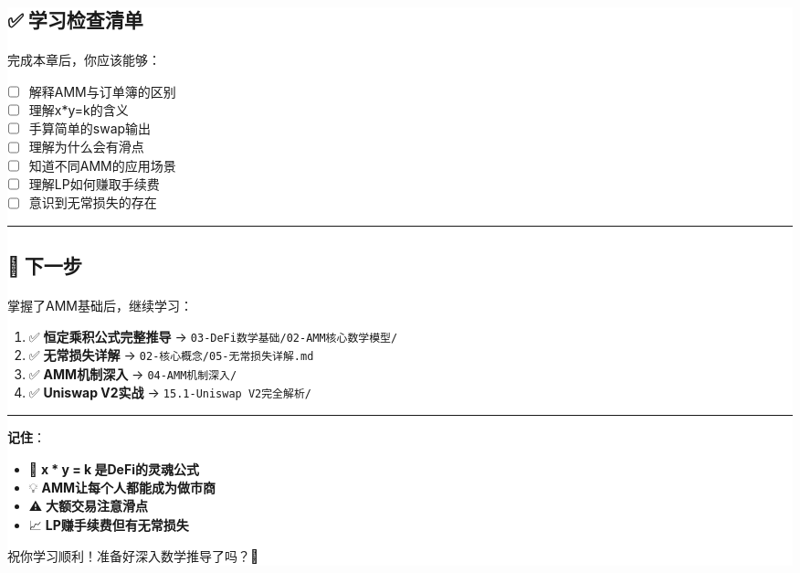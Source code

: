 
## ✅ 学习检查清单

完成本章后，你应该能够：

- [ ] 解释AMM与订单簿的区别
- [ ] 理解x*y=k的含义
- [ ] 手算简单的swap输出
- [ ] 理解为什么会有滑点
- [ ] 知道不同AMM的应用场景
- [ ] 理解LP如何赚取手续费
- [ ] 意识到无常损失的存在

---

## 🎯 下一步

掌握了AMM基础后，继续学习：

1. ✅ **恒定乘积公式完整推导** → `03-DeFi数学基础/02-AMM核心数学模型/`
2. ✅ **无常损失详解** → `02-核心概念/05-无常损失详解.md`
3. ✅ **AMM机制深入** → `04-AMM机制深入/`
4. ✅ **Uniswap V2实战** → `15.1-Uniswap V2完全解析/`

---

**记住**：
- 🎯 **x * y = k 是DeFi的灵魂公式**
- 💡 **AMM让每个人都能成为做市商**
- ⚠️ **大额交易注意滑点**
- 📈 **LP赚手续费但有无常损失**

祝你学习顺利！准备好深入数学推导了吗？🚀
